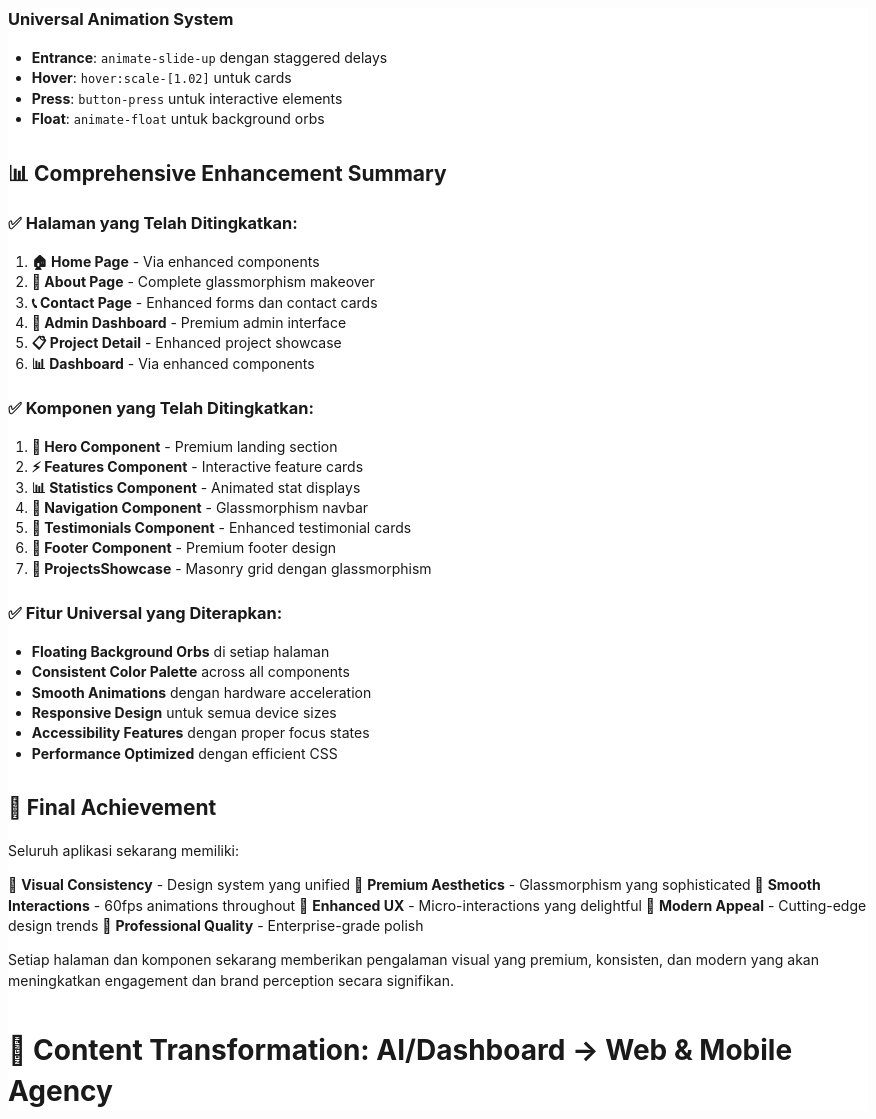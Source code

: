 ### Universal Animation System
- **Entrance**: `animate-slide-up` dengan staggered delays
- **Hover**: `hover:scale-[1.02]` untuk cards
- **Press**: `button-press` untuk interactive elements
- **Float**: `animate-float` untuk background orbs

## 📊 Comprehensive Enhancement Summary

### ✅ **Halaman yang Telah Ditingkatkan:**
1. **🏠 Home Page** - Via enhanced components
2. **📄 About Page** - Complete glassmorphism makeover
3. **📞 Contact Page** - Enhanced forms dan contact cards
4. **🔧 Admin Dashboard** - Premium admin interface
5. **📋 Project Detail** - Enhanced project showcase
6. **📊 Dashboard** - Via enhanced components

### ✅ **Komponen yang Telah Ditingkatkan:**
1. **🎯 Hero Component** - Premium landing section
2. **⚡ Features Component** - Interactive feature cards
3. **📊 Statistics Component** - Animated stat displays
4. **🧭 Navigation Component** - Glassmorphism navbar
5. **👥 Testimonials Component** - Enhanced testimonial cards
6. **🦶 Footer Component** - Premium footer design
7. **🎨 ProjectsShowcase** - Masonry grid dengan glassmorphism

### ✅ **Fitur Universal yang Diterapkan:**
- **Floating Background Orbs** di setiap halaman
- **Consistent Color Palette** across all components
- **Smooth Animations** dengan hardware acceleration
- **Responsive Design** untuk semua device sizes
- **Accessibility Features** dengan proper focus states
- **Performance Optimized** dengan efficient CSS

## 🎉 Final Achievement

Seluruh aplikasi sekarang memiliki:

🌟 **Visual Consistency** - Design system yang unified
🌟 **Premium Aesthetics** - Glassmorphism yang sophisticated
🌟 **Smooth Interactions** - 60fps animations throughout
🌟 **Enhanced UX** - Micro-interactions yang delightful
🌟 **Modern Appeal** - Cutting-edge design trends
🌟 **Professional Quality** - Enterprise-grade polish

Setiap halaman dan komponen sekarang memberikan pengalaman visual yang premium, konsisten, dan modern yang akan meningkatkan engagement dan brand perception secara signifikan.
#
# 🔄 Content Transformation: AI/Dashboard → Web & Mobile Agency
